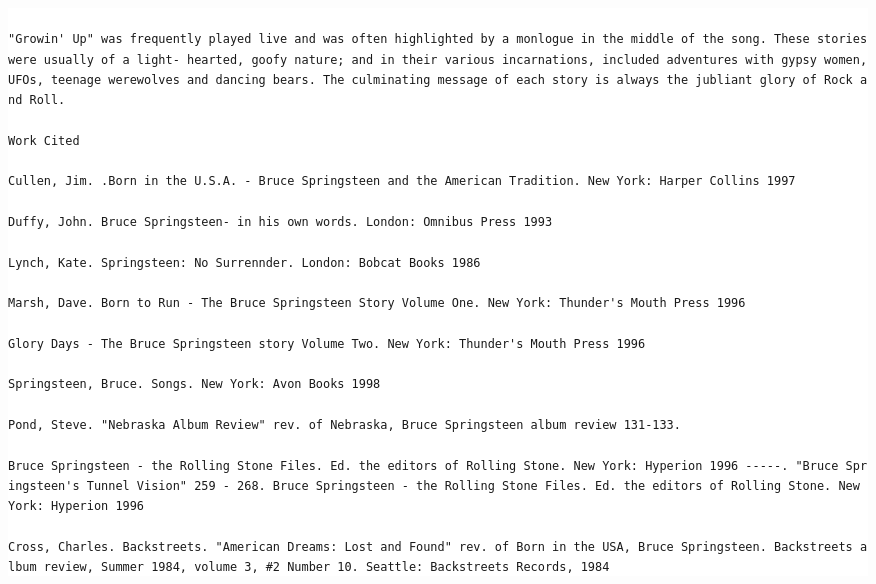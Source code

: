 ````Strangers from the city call my baby's number and they bring her toys when I come walking she smiles pretty she knows I wanna be Candy's boy

"Growin' Up" was frequently played live and was often highlighted by a monlogue in the middle of the song. These stories were usually of a light- hearted, goofy nature; and in their various incarnations, included adventures with gypsy women, UFOs, teenage werewolves and dancing bears. The culminating message of each story is always the jubliant glory of Rock and Roll.

Work Cited

Cullen, Jim. .Born in the U.S.A. - Bruce Springsteen and the American Tradition. New York: Harper Collins 1997

Duffy, John. Bruce Springsteen- in his own words. London: Omnibus Press 1993

Lynch, Kate. Springsteen: No Surrennder. London: Bobcat Books 1986

Marsh, Dave. Born to Run - The Bruce Springsteen Story Volume One. New York: Thunder's Mouth Press 1996

Glory Days - The Bruce Springsteen story Volume Two. New York: Thunder's Mouth Press 1996

Springsteen, Bruce. Songs. New York: Avon Books 1998

Pond, Steve. "Nebraska Album Review" rev. of Nebraska, Bruce Springsteen album review 131-133.

Bruce Springsteen - the Rolling Stone Files. Ed. the editors of Rolling Stone. New York: Hyperion 1996 -----. "Bruce Springsteen's Tunnel Vision" 259 - 268. Bruce Springsteen - the Rolling Stone Files. Ed. the editors of Rolling Stone. New York: Hyperion 1996

Cross, Charles. Backstreets. "American Dreams: Lost and Found" rev. of Born in the USA, Bruce Springsteen. Backstreets album review, Summer 1984, volume 3, #2 Number 10. Seattle: Backstreets Records, 1984
````
